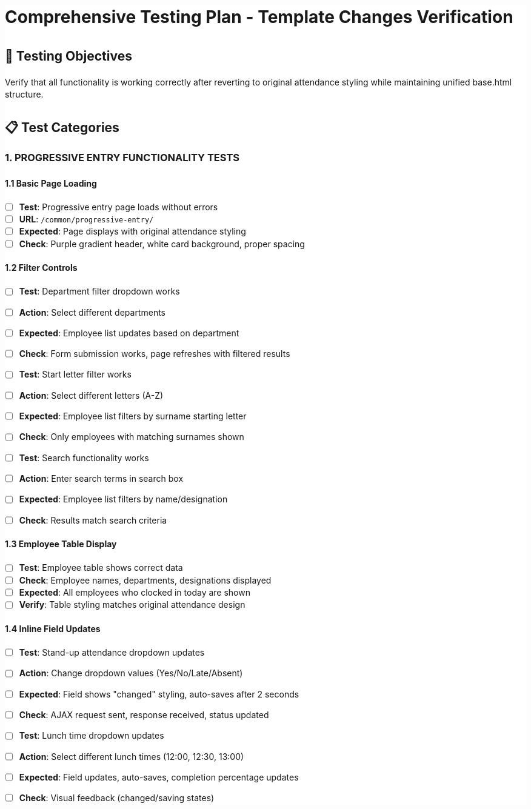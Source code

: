 # Comprehensive Testing Plan - Template Changes Verification

## 🎯 Testing Objectives
Verify that all functionality is working correctly after reverting to original attendance styling while maintaining unified base.html structure.

## 📋 Test Categories

### 1. **PROGRESSIVE ENTRY FUNCTIONALITY TESTS**

#### 1.1 Basic Page Loading
- [ ] **Test**: Progressive entry page loads without errors
- [ ] **URL**: `/common/progressive-entry/`
- [ ] **Expected**: Page displays with original attendance styling
- [ ] **Check**: Purple gradient header, white card background, proper spacing

#### 1.2 Filter Controls
- [ ] **Test**: Department filter dropdown works
- [ ] **Action**: Select different departments
- [ ] **Expected**: Employee list updates based on department
- [ ] **Check**: Form submission works, page refreshes with filtered results

- [ ] **Test**: Start letter filter works
- [ ] **Action**: Select different letters (A-Z)
- [ ] **Expected**: Employee list filters by surname starting letter
- [ ] **Check**: Only employees with matching surnames shown

- [ ] **Test**: Search functionality works
- [ ] **Action**: Enter search terms in search box
- [ ] **Expected**: Employee list filters by name/designation
- [ ] **Check**: Results match search criteria

#### 1.3 Employee Table Display
- [ ] **Test**: Employee table shows correct data
- [ ] **Check**: Employee names, departments, designations displayed
- [ ] **Expected**: All employees who clocked in today are shown
- [ ] **Verify**: Table styling matches original attendance design

#### 1.4 Inline Field Updates
- [ ] **Test**: Stand-up attendance dropdown updates
- [ ] **Action**: Change dropdown values (Yes/No/Late/Absent)
- [ ] **Expected**: Field shows "changed" styling, auto-saves after 2 seconds
- [ ] **Check**: AJAX request sent, response received, status updated

- [ ] **Test**: Lunch time dropdown updates
- [ ] **Action**: Select different lunch times (12:00, 12:30, 13:00)
- [ ] **Expected**: Field updates, auto-saves, completion percentage updates
- [ ] **Check**: Visual feedback (changed/saving states)
